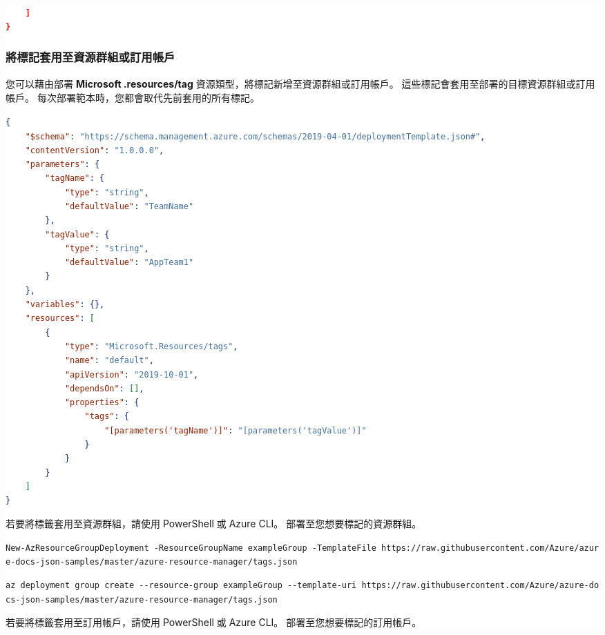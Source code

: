 ```json
    ]
}
```

### <a name="apply-tags-to-resource-groups-or-subscriptions"></a>將標記套用至資源群組或訂用帳戶

您可以藉由部署 **Microsoft .resources/tag** 資源類型，將標記新增至資源群組或訂用帳戶。 這些標記會套用至部署的目標資源群組或訂用帳戶。 每次部署範本時，您都會取代先前套用的所有標記。

```json
{
    "$schema": "https://schema.management.azure.com/schemas/2019-04-01/deploymentTemplate.json#",
    "contentVersion": "1.0.0.0",
    "parameters": {
        "tagName": {
            "type": "string",
            "defaultValue": "TeamName"
        },
        "tagValue": {
            "type": "string",
            "defaultValue": "AppTeam1"
        }
    },
    "variables": {},
    "resources": [
        {
            "type": "Microsoft.Resources/tags",
            "name": "default",
            "apiVersion": "2019-10-01",
            "dependsOn": [],
            "properties": {
                "tags": {
                    "[parameters('tagName')]": "[parameters('tagValue')]"
                }
            }
        }
    ]
}
```

若要將標籤套用至資源群組，請使用 PowerShell 或 Azure CLI。 部署至您想要標記的資源群組。

```azurepowershell-interactive
New-AzResourceGroupDeployment -ResourceGroupName exampleGroup -TemplateFile https://raw.githubusercontent.com/Azure/azure-docs-json-samples/master/azure-resource-manager/tags.json
```

```azurecli-interactive
az deployment group create --resource-group exampleGroup --template-uri https://raw.githubusercontent.com/Azure/azure-docs-json-samples/master/azure-resource-manager/tags.json
```

若要將標籤套用至訂用帳戶，請使用 PowerShell 或 Azure CLI。 部署至您想要標記的訂用帳戶。
